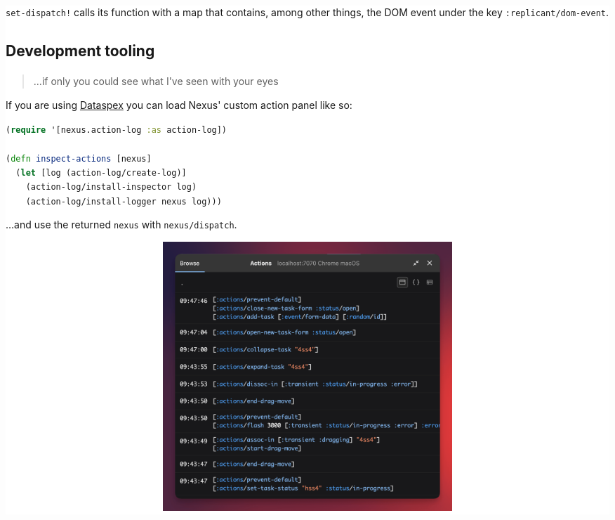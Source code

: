`set-dispatch!` calls its function with a map that contains, among other things,
the DOM event under the key `:replicant/dom-event`.

<a id="dev-tooling"></a>
## Development tooling

> ...if only you could see what I've seen with your eyes

If you are using [Dataspex](https://github.com/cjohansen/dataspex) you can load
Nexus' custom action panel like so:

```clj
(require '[nexus.action-log :as action-log])

(defn inspect-actions [nexus]
  (let [log (action-log/create-log)]
    (action-log/install-inspector log)
    (action-log/install-logger nexus log)))
```

...and use the returned `nexus` with `nexus/dispatch`.

<div align="center">
  <img src="doc/action-log.png" alt="Actions in the Dataspex action log" width="48%">